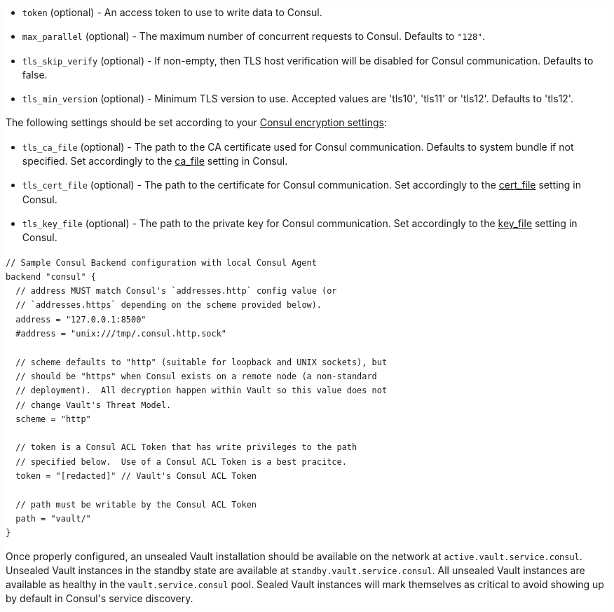   * `token` (optional) - An access token to use to write data to Consul.

  * `max_parallel` (optional) - The maximum number of concurrent requests to Consul.
    Defaults to `"128"`.

  * `tls_skip_verify` (optional) - If non-empty, then TLS host verification
    will be disabled for Consul communication.  Defaults to false.

  * `tls_min_version` (optional) - Minimum TLS version to use. Accepted values
    are 'tls10', 'tls11' or 'tls12'. Defaults to 'tls12'.

The following settings should be set according to your [Consul encryption
settings](https://www.consul.io/docs/agent/encryption.html):

  * `tls_ca_file` (optional) - The path to the CA certificate used for Consul
    communication.  Defaults to system bundle if not specified.  Set
    accordingly to the
    [ca_file](https://www.consul.io/docs/agent/options.html#ca_file) setting in
    Consul.

  * `tls_cert_file` (optional) - The path to the certificate for Consul
    communication.  Set accordingly to the
    [cert_file](https://www.consul.io/docs/agent/options.html#cert_file)
    setting in Consul.

  * `tls_key_file` (optional) - The path to the private key for Consul
    communication.  Set accordingly to the
    [key_file](https://www.consul.io/docs/agent/options.html#key_file) setting
    in Consul.

```
// Sample Consul Backend configuration with local Consul Agent
backend "consul" {
  // address MUST match Consul's `addresses.http` config value (or
  // `addresses.https` depending on the scheme provided below).
  address = "127.0.0.1:8500"
  #address = "unix:///tmp/.consul.http.sock"

  // scheme defaults to "http" (suitable for loopback and UNIX sockets), but
  // should be "https" when Consul exists on a remote node (a non-standard
  // deployment).  All decryption happen within Vault so this value does not
  // change Vault's Threat Model.
  scheme = "http"

  // token is a Consul ACL Token that has write privileges to the path
  // specified below.  Use of a Consul ACL Token is a best pracitce.
  token = "[redacted]" // Vault's Consul ACL Token

  // path must be writable by the Consul ACL Token
  path = "vault/"
}
```

Once properly configured, an unsealed Vault installation should be available
on the network at `active.vault.service.consul`. Unsealed Vault instances in
the standby state are available at `standby.vault.service.consul`.  All
unsealed Vault instances are available as healthy in the
`vault.service.consul` pool.  Sealed Vault instances will mark themselves as
critical to avoid showing up by default in Consul's service discovery.
